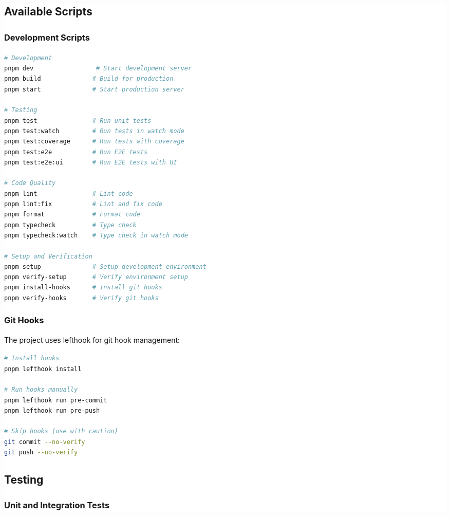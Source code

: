 ## Available Scripts

### Development Scripts

```bash
# Development
pnpm dev                 # Start development server
pnpm build              # Build for production
pnpm start              # Start production server

# Testing
pnpm test               # Run unit tests
pnpm test:watch         # Run tests in watch mode
pnpm test:coverage      # Run tests with coverage
pnpm test:e2e           # Run E2E tests
pnpm test:e2e:ui        # Run E2E tests with UI

# Code Quality
pnpm lint               # Lint code
pnpm lint:fix           # Lint and fix code
pnpm format             # Format code
pnpm typecheck          # Type check
pnpm typecheck:watch    # Type check in watch mode

# Setup and Verification
pnpm setup              # Setup development environment
pnpm verify-setup       # Verify environment setup
pnpm install-hooks      # Install git hooks
pnpm verify-hooks       # Verify git hooks
```

### Git Hooks

The project uses lefthook for git hook management:

```bash
# Install hooks
pnpm lefthook install

# Run hooks manually
pnpm lefthook run pre-commit
pnpm lefthook run pre-push

# Skip hooks (use with caution)
git commit --no-verify
git push --no-verify
```

## Testing

### Unit and Integration Tests
